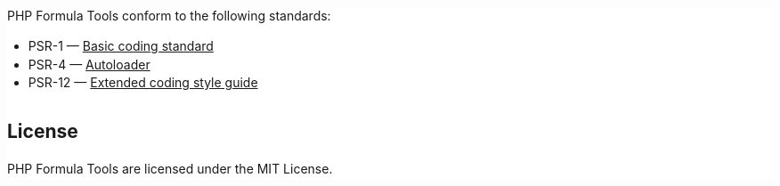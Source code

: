 PHP Formula Tools conform to the following standards:

* PSR-1 — [Basic coding standard](https://www.php-fig.org/psr/psr-1/)
* PSR-4 — [Autoloader](https://www.php-fig.org/psr/psr-4/)
* PSR-12 — [Extended coding style guide](https://www.php-fig.org/psr/psr-12/)


## License

PHP Formula Tools are licensed under the MIT License.
